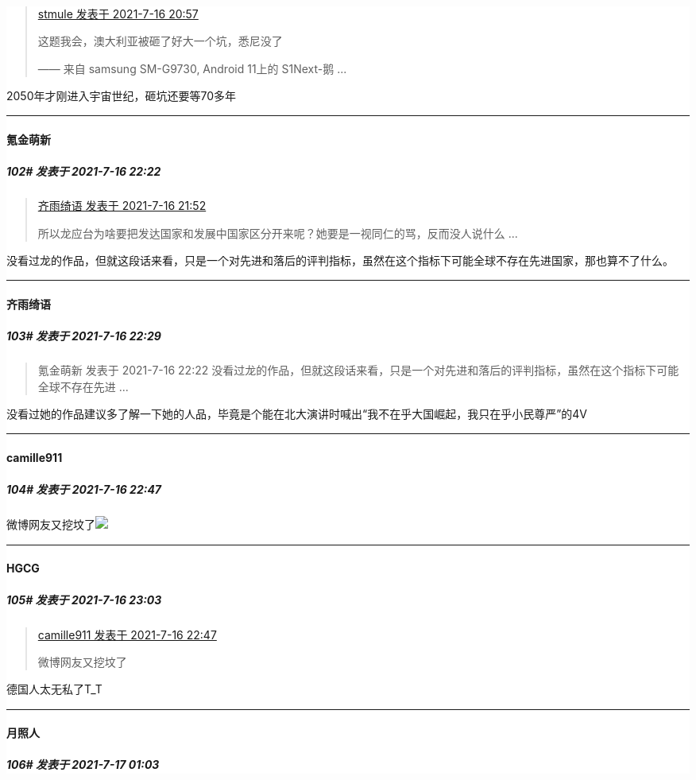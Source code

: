 <blockquote><a href="httphttps://bbs.saraba1st.com/2b/forum.php?mod=redirect&amp;goto=findpost&amp;pid=51987156&amp;ptid=2015760" target="_blank">stmule 发表于 2021-7-16 20:57</a>

这题我会，澳大利亚被砸了好大一个坑，悉尼没了


—— 来自 samsung SM-G9730, Android 11上的 S1Next-鹅 ...</blockquote>
2050年才刚进入宇宙世纪，砸坑还要等70多年


*****

####  氪金萌新  
##### 102#       发表于 2021-7-16 22:22


<blockquote><a href="httphttps://bbs.saraba1st.com/2b/forum.php?mod=redirect&amp;goto=findpost&amp;pid=51988310&amp;ptid=2015760" target="_blank">齐雨绮语 发表于 2021-7-16 21:52</a>

所以龙应台为啥要把发达国家和发展中国家区分开来呢？她要是一视同仁的骂，反而没人说什么 ...</blockquote>
没看过龙的作品，但就这段话来看，只是一个对先进和落后的评判指标，虽然在这个指标下可能全球不存在先进国家，那也算不了什么。


*****

####  齐雨绮语  
##### 103#       发表于 2021-7-16 22:29


<blockquote>氪金萌新 发表于 2021-7-16 22:22
没看过龙的作品，但就这段话来看，只是一个对先进和落后的评判指标，虽然在这个指标下可能全球不存在先进 ...</blockquote>
没看过她的作品建议多了解一下她的人品，毕竟是个能在北大演讲时喊出“我不在乎大国崛起，我只在乎小民尊严”的4V


*****

####  camille911  
##### 104#       发表于 2021-7-16 22:47


微博网友又挖坟了<img src="https://p.sda1.dev/2/7cc3e69c74f45a7e3b4cd0b03740f7ed/IMG_CMP_262979404.png" referrerpolicy="no-referrer">


*****

####  HGCG  
##### 105#       发表于 2021-7-16 23:03


<blockquote><a href="httphttps://bbs.saraba1st.com/2b/forum.php?mod=redirect&amp;goto=findpost&amp;pid=51989612&amp;ptid=2015760" target="_blank">camille911 发表于 2021-7-16 22:47</a>

微博网友又挖坟了</blockquote>
德国人太无私了T_T


*****

####  月照人  
##### 106#       发表于 2021-7-17 01:03

